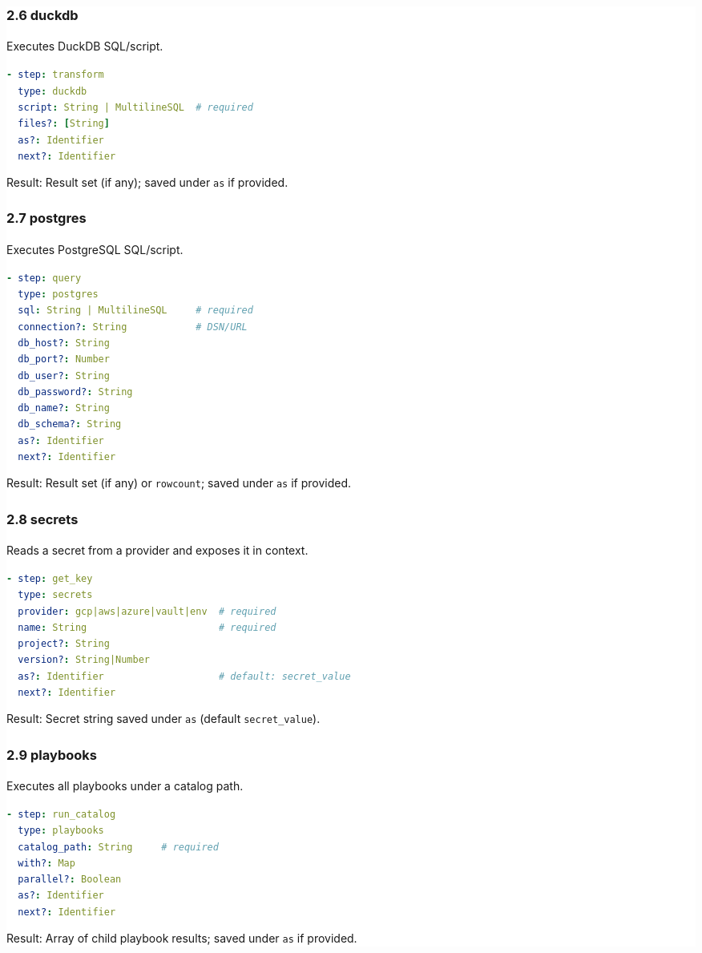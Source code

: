 ### 2.6 duckdb
Executes DuckDB SQL/script.
```yaml
- step: transform
  type: duckdb
  script: String | MultilineSQL  # required
  files?: [String]
  as?: Identifier
  next?: Identifier
```
Result: Result set (if any); saved under `as` if provided.

### 2.7 postgres
Executes PostgreSQL SQL/script.
```yaml
- step: query
  type: postgres
  sql: String | MultilineSQL     # required
  connection?: String            # DSN/URL
  db_host?: String
  db_port?: Number
  db_user?: String
  db_password?: String
  db_name?: String
  db_schema?: String
  as?: Identifier
  next?: Identifier
```
Result: Result set (if any) or `rowcount`; saved under `as` if provided.

### 2.8 secrets
Reads a secret from a provider and exposes it in context.
```yaml
- step: get_key
  type: secrets
  provider: gcp|aws|azure|vault|env  # required
  name: String                       # required
  project?: String
  version?: String|Number
  as?: Identifier                    # default: secret_value
  next?: Identifier
```
Result: Secret string saved under `as` (default `secret_value`).

### 2.9 playbooks
Executes all playbooks under a catalog path.
```yaml
- step: run_catalog
  type: playbooks
  catalog_path: String     # required
  with?: Map
  parallel?: Boolean
  as?: Identifier
  next?: Identifier
```
Result: Array of child playbook results; saved under `as` if provided.
